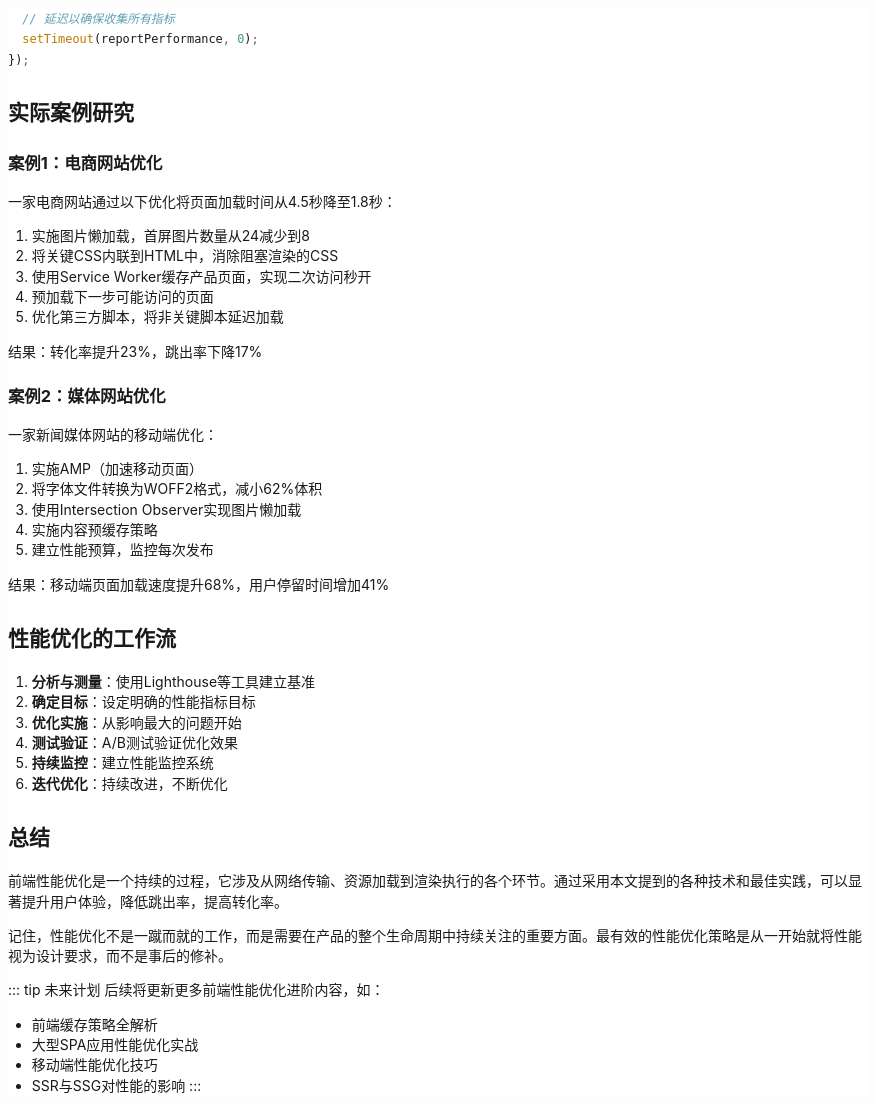```javascript
  // 延迟以确保收集所有指标
  setTimeout(reportPerformance, 0);
});
```

## 实际案例研究

### 案例1：电商网站优化

一家电商网站通过以下优化将页面加载时间从4.5秒降至1.8秒：

1. 实施图片懒加载，首屏图片数量从24减少到8
2. 将关键CSS内联到HTML中，消除阻塞渲染的CSS
3. 使用Service Worker缓存产品页面，实现二次访问秒开
4. 预加载下一步可能访问的页面
5. 优化第三方脚本，将非关键脚本延迟加载

结果：转化率提升23%，跳出率下降17%

### 案例2：媒体网站优化

一家新闻媒体网站的移动端优化：

1. 实施AMP（加速移动页面）
2. 将字体文件转换为WOFF2格式，减小62%体积
3. 使用Intersection Observer实现图片懒加载
4. 实施内容预缓存策略
5. 建立性能预算，监控每次发布

结果：移动端页面加载速度提升68%，用户停留时间增加41%

## 性能优化的工作流

1. **分析与测量**：使用Lighthouse等工具建立基准
2. **确定目标**：设定明确的性能指标目标
3. **优化实施**：从影响最大的问题开始
4. **测试验证**：A/B测试验证优化效果
5. **持续监控**：建立性能监控系统
6. **迭代优化**：持续改进，不断优化

## 总结

前端性能优化是一个持续的过程，它涉及从网络传输、资源加载到渲染执行的各个环节。通过采用本文提到的各种技术和最佳实践，可以显著提升用户体验，降低跳出率，提高转化率。

记住，性能优化不是一蹴而就的工作，而是需要在产品的整个生命周期中持续关注的重要方面。最有效的性能优化策略是从一开始就将性能视为设计要求，而不是事后的修补。

::: tip 未来计划
后续将更新更多前端性能优化进阶内容，如：
- 前端缓存策略全解析
- 大型SPA应用性能优化实战
- 移动端性能优化技巧
- SSR与SSG对性能的影响
::: 